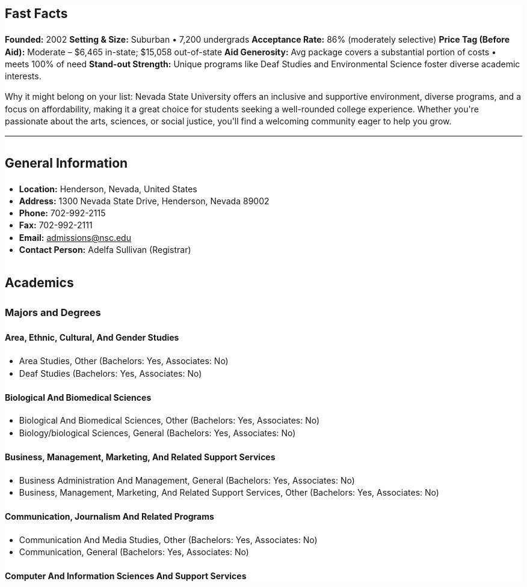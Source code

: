 ## Fast Facts
**Founded:** 2002
**Setting & Size:** Suburban • 7,200 undergrads
**Acceptance Rate:** 86% (moderately selective)
**Price Tag (Before Aid):** Moderate – $6,465 in-state; $15,058 out-of-state
**Aid Generosity:** Avg package covers a substantial portion of costs • meets 100% of need
**Stand-out Strength:** Unique programs like Deaf Studies and Environmental Science foster diverse academic interests.

Why it might belong on your list: Nevada State University offers an inclusive and supportive environment, diverse programs, and a focus on affordability, making it a great choice for students seeking a well-rounded college experience. Whether you're passionate about the arts, sciences, or social justice, you'll find a welcoming community eager to help you grow.

---

## General Information

- **Location:** Henderson, Nevada, United States
- **Address:** 1300 Nevada State Drive, Henderson, Nevada 89002
- **Phone:** 702-992-2115
- **Fax:** 702-992-2111
- **Email:** admissions@nsc.edu
- **Contact Person:** Adelfa Sullivan (Registrar)

## Academics

### Majors and Degrees

#### Area, Ethnic, Cultural, And Gender Studies

- Area Studies, Other (Bachelors: Yes, Associates: No)
- Deaf Studies (Bachelors: Yes, Associates: No)

#### Biological And Biomedical Sciences

- Biological And Biomedical Sciences, Other (Bachelors: Yes, Associates: No)
- Biology/biological Sciences, General (Bachelors: Yes, Associates: No)

#### Business, Management, Marketing, And Related Support Services

- Business Administration And Management, General (Bachelors: Yes, Associates: No)
- Business, Management, Marketing, And Related Support Services, Other (Bachelors: Yes, Associates: No)

#### Communication, Journalism And Related Programs

- Communication And Media Studies, Other (Bachelors: Yes, Associates: No)
- Communication, General (Bachelors: Yes, Associates: No)

#### Computer And Information Sciences And Support Services
